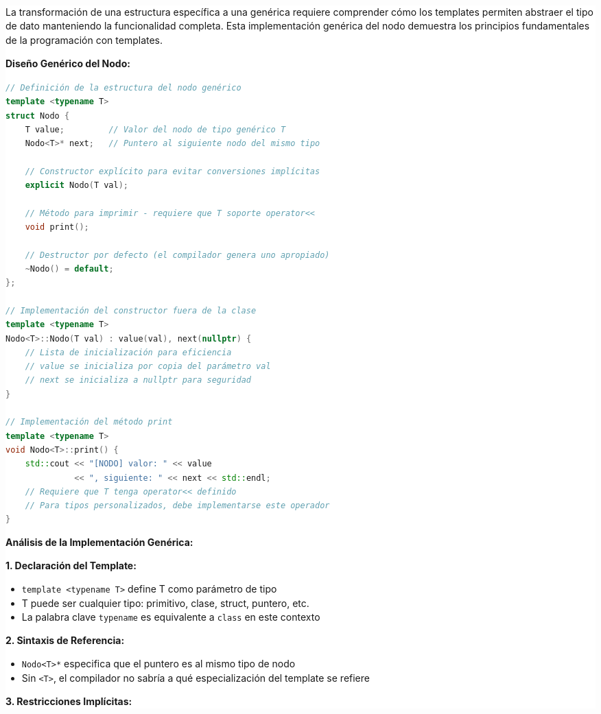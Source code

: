 La transformación de una estructura específica a una genérica requiere comprender cómo los templates permiten abstraer el tipo de dato manteniendo la funcionalidad completa. Esta implementación genérica del nodo demuestra los principios fundamentales de la programación con templates.

**Diseño Genérico del Nodo:**

```cpp
// Definición de la estructura del nodo genérico
template <typename T>
struct Nodo {
    T value;         // Valor del nodo de tipo genérico T
    Nodo<T>* next;   // Puntero al siguiente nodo del mismo tipo
    
    // Constructor explícito para evitar conversiones implícitas
    explicit Nodo(T val);
    
    // Método para imprimir - requiere que T soporte operator<<
    void print();
    
    // Destructor por defecto (el compilador genera uno apropiado)
    ~Nodo() = default;
};

// Implementación del constructor fuera de la clase
template <typename T>
Nodo<T>::Nodo(T val) : value(val), next(nullptr) {
    // Lista de inicialización para eficiencia
    // value se inicializa por copia del parámetro val
    // next se inicializa a nullptr para seguridad
}

// Implementación del método print
template <typename T>
void Nodo<T>::print() {
    std::cout << "[NODO] valor: " << value 
              << ", siguiente: " << next << std::endl;
    // Requiere que T tenga operator<< definido
    // Para tipos personalizados, debe implementarse este operador
}
```

**Análisis de la Implementación Genérica:**

**1. Declaración del Template:**

- `template <typename T>` define T como parámetro de tipo
- T puede ser cualquier tipo: primitivo, clase, struct, puntero, etc.
- La palabra clave `typename` es equivalente a `class` en este contexto

**2. Sintaxis de Referencia:**

- `Nodo<T>*` especifica que el puntero es al mismo tipo de nodo
- Sin `<T>`, el compilador no sabría a qué especialización del template se refiere

**3. Restricciones Implícitas:**

